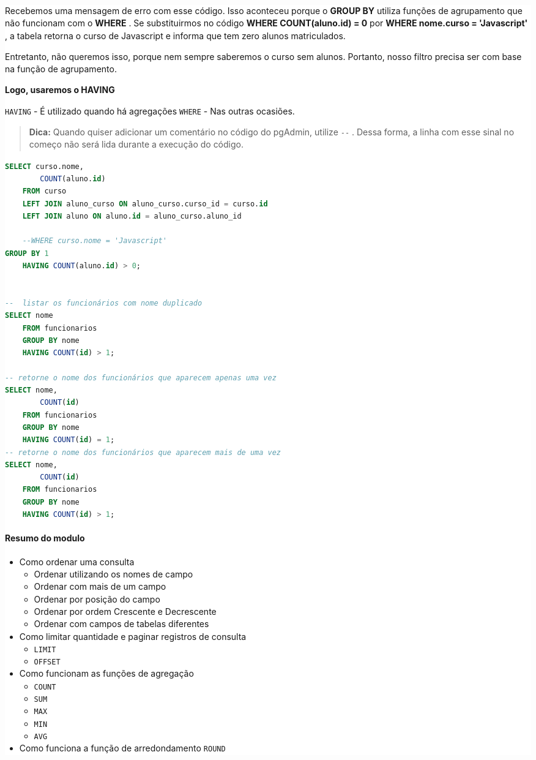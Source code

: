 Recebemos uma mensagem de erro com esse código. Isso aconteceu porque o **GROUP BY** utiliza funções de agrupamento que não funcionam com o **WHERE** . Se substituirmos no código **WHERE COUNT(aluno.id) = 0** por **WHERE nome.curso = 'Javascript'** , a tabela retorna o curso de Javascript e informa que tem zero alunos matriculados.

Entretanto, não queremos isso, porque nem sempre saberemos o curso sem alunos. Portanto, nosso filtro precisa ser com base na função de agrupamento.

**Logo, usaremos o HAVING**

``HAVING`` -  É utilizado quando há agregações
``WHERE`` - Nas outras ocasiões.

>**Dica:** Quando quiser adicionar um comentário no código do pgAdmin, utilize ``--`` . Dessa forma, a linha com esse sinal no começo não será lida durante a execução do código.

```SQL
SELECT curso.nome,
		COUNT(aluno.id)
	FROM curso
	LEFT JOIN aluno_curso ON aluno_curso.curso_id = curso.id
	LEFT JOIN aluno ON aluno.id = aluno_curso.aluno_id
	
	--WHERE curso.nome = 'Javascript'
GROUP BY 1
	HAVING COUNT(aluno.id) > 0;


--  listar os funcionários com nome duplicado
SELECT nome
    FROM funcionarios
    GROUP BY nome
    HAVING COUNT(id) > 1;

-- retorne o nome dos funcionários que aparecem apenas uma vez
SELECT nome,
		COUNT(id)
	FROM funcionarios
	GROUP BY nome
	HAVING COUNT(id) = 1;
-- retorne o nome dos funcionários que aparecem mais de uma vez
SELECT nome,
		COUNT(id)
	FROM funcionarios
	GROUP BY nome
	HAVING COUNT(id) > 1;

```

#### Resumo do modulo

- Como ordenar uma consulta
	- Ordenar utilizando os nomes de campo
	- Ordenar com mais de um campo
	- Ordenar por posição do campo
	- Ordenar por ordem Crescente e Decrescente
	- Ordenar com campos de tabelas diferentes
- Como limitar quantidade e paginar registros de consulta
	- ``LIMIT``
	- ``OFFSET``
- Como funcionam as funções de agregação
	- ``COUNT``
	- ``SUM``
	- ``MAX``
	- ``MIN``
	- ``AVG``
- Como funciona a função de arredondamento ``ROUND``